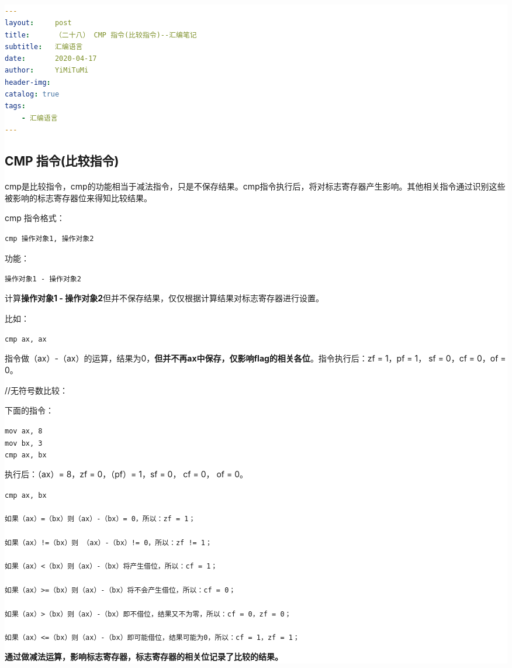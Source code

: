```yaml
---
layout:     post
title:      （二十八） CMP 指令(比较指令)--汇编笔记
subtitle:   汇编语言
date:       2020-04-17
author:     YiMiTuMi
header-img: 
catalog: true
tags:
    - 汇编语言
---
```


## CMP 指令(比较指令)

cmp是比较指令，cmp的功能相当于减法指令，只是不保存结果。cmp指令执行后，将对标志寄存器产生影响。其他相关指令通过识别这些被影响的标志寄存器位来得知比较结果。

cmp 指令格式：

	cmp 操作对象1, 操作对象2

功能：

	操作对象1 - 操作对象2

计算**操作对象1 - 操作对象2**但并不保存结果，仅仅根据计算结果对标志寄存器进行设置。

比如：

	cmp ax, ax

指令做（ax）-（ax）的运算，结果为0，**但并不再ax中保存，仅影响flag的相关各位**。指令执行后：zf = 1，pf = 1， sf = 0，cf = 0，of = 0。

//无符号数比较：

下面的指令：

	mov ax, 8
	mov bx, 3
	cmp ax, bx

执行后：（ax）= 8，zf = 0，（pf）= 1，sf = 0， cf = 0， of = 0。

	cmp ax, bx 
	
	如果（ax）=（bx）则（ax）-（bx）= 0，所以：zf = 1；
	
	如果（ax）!=（bx）则 （ax）-（bx）!= 0，所以：zf != 1；
	
	如果（ax）<（bx）则（ax）-（bx）将产生借位，所以：cf = 1；
	
	如果（ax）>=（bx）则（ax）-（bx）将不会产生借位，所以：cf = 0；
	
	如果（ax）>（bx）则（ax）-（bx）即不借位，结果又不为零，所以：cf = 0，zf = 0； 
	
	如果（ax）<=（bx）则（ax）-（bx）即可能借位，结果可能为0，所以：cf = 1，zf = 1；

**通过做减法运算，影响标志寄存器，标志寄存器的相关位记录了比较的结果。**
